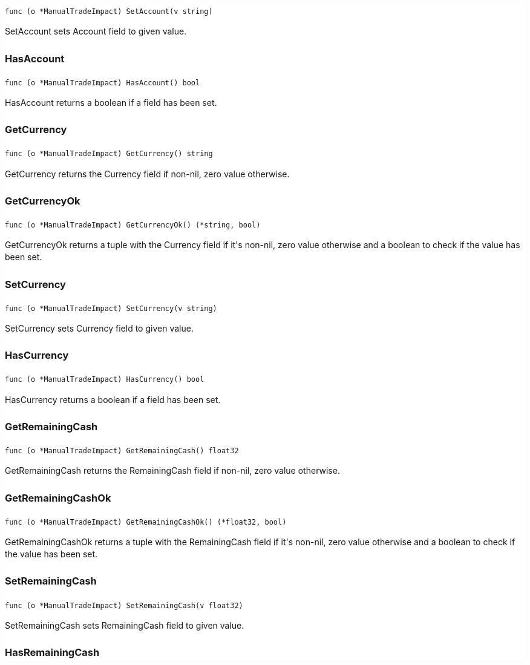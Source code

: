 `func (o *ManualTradeImpact) SetAccount(v string)`

SetAccount sets Account field to given value.

### HasAccount

`func (o *ManualTradeImpact) HasAccount() bool`

HasAccount returns a boolean if a field has been set.

### GetCurrency

`func (o *ManualTradeImpact) GetCurrency() string`

GetCurrency returns the Currency field if non-nil, zero value otherwise.

### GetCurrencyOk

`func (o *ManualTradeImpact) GetCurrencyOk() (*string, bool)`

GetCurrencyOk returns a tuple with the Currency field if it's non-nil, zero value otherwise
and a boolean to check if the value has been set.

### SetCurrency

`func (o *ManualTradeImpact) SetCurrency(v string)`

SetCurrency sets Currency field to given value.

### HasCurrency

`func (o *ManualTradeImpact) HasCurrency() bool`

HasCurrency returns a boolean if a field has been set.

### GetRemainingCash

`func (o *ManualTradeImpact) GetRemainingCash() float32`

GetRemainingCash returns the RemainingCash field if non-nil, zero value otherwise.

### GetRemainingCashOk

`func (o *ManualTradeImpact) GetRemainingCashOk() (*float32, bool)`

GetRemainingCashOk returns a tuple with the RemainingCash field if it's non-nil, zero value otherwise
and a boolean to check if the value has been set.

### SetRemainingCash

`func (o *ManualTradeImpact) SetRemainingCash(v float32)`

SetRemainingCash sets RemainingCash field to given value.

### HasRemainingCash

